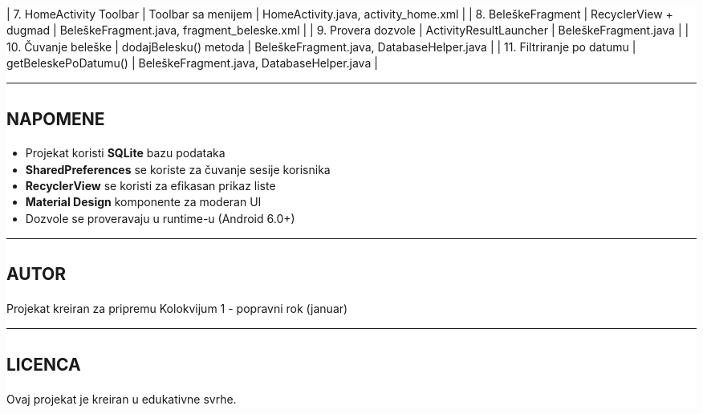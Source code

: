 | 7. HomeActivity Toolbar | Toolbar sa menijem | HomeActivity.java, activity_home.xml |
| 8. BeleškeFragment | RecyclerView + dugmad | BeleškeFragment.java, fragment_beleske.xml |
| 9. Provera dozvole | ActivityResultLauncher | BeleškeFragment.java |
| 10. Čuvanje beleške | dodajBelesku() metoda | BeleškeFragment.java, DatabaseHelper.java |
| 11. Filtriranje po datumu | getBeleskePoDatumu() | BeleškeFragment.java, DatabaseHelper.java |

---

## NAPOMENE

- Projekat koristi **SQLite** bazu podataka
- **SharedPreferences** se koriste za čuvanje sesije korisnika
- **RecyclerView** se koristi za efikasan prikaz liste
- **Material Design** komponente za moderan UI
- Dozvole se proveravaju u runtime-u (Android 6.0+)

---

## AUTOR

Projekat kreiran za pripremu Kolokvijum 1 - popravni rok (januar)

---

## LICENCA

Ovaj projekat je kreiran u edukativne svrhe.

